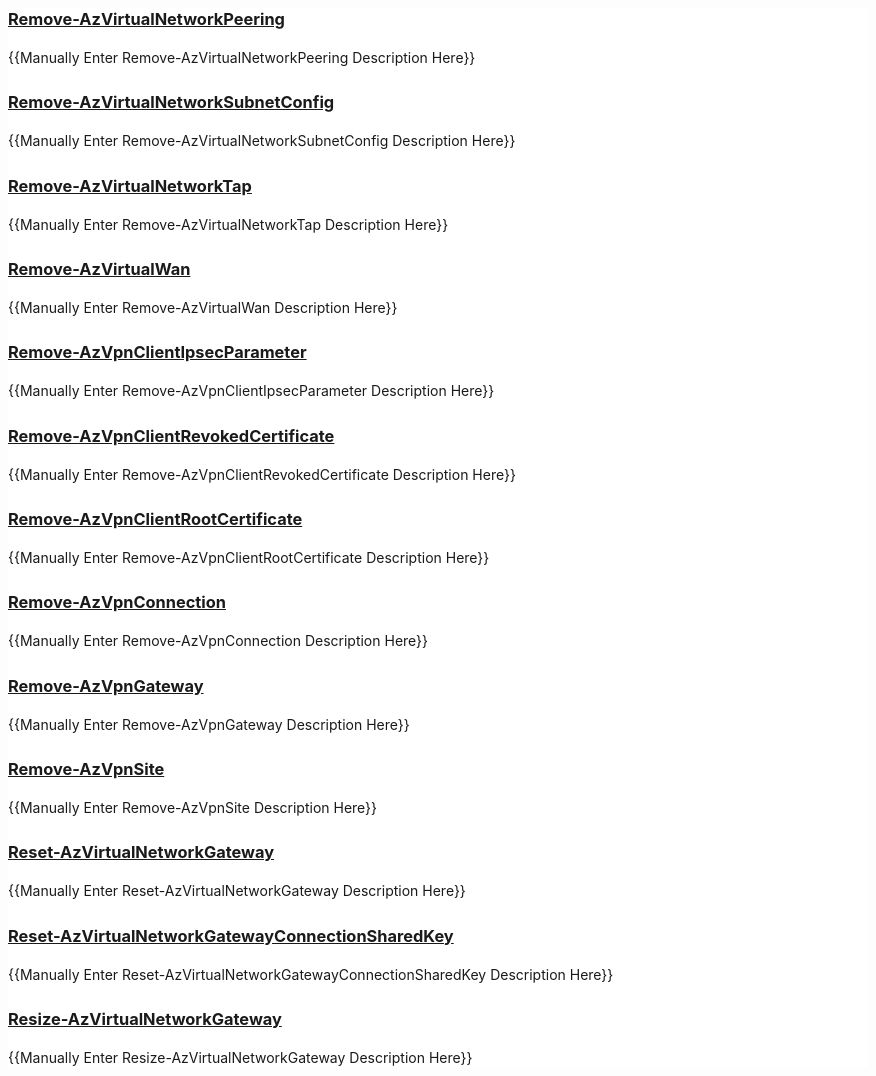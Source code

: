 ### [Remove-AzVirtualNetworkPeering](Remove-AzVirtualNetworkPeering.md)
{{Manually Enter Remove-AzVirtualNetworkPeering Description Here}}

### [Remove-AzVirtualNetworkSubnetConfig](Remove-AzVirtualNetworkSubnetConfig.md)
{{Manually Enter Remove-AzVirtualNetworkSubnetConfig Description Here}}

### [Remove-AzVirtualNetworkTap](Remove-AzVirtualNetworkTap.md)
{{Manually Enter Remove-AzVirtualNetworkTap Description Here}}

### [Remove-AzVirtualWan](Remove-AzVirtualWan.md)
{{Manually Enter Remove-AzVirtualWan Description Here}}

### [Remove-AzVpnClientIpsecParameter](Remove-AzVpnClientIpsecParameter.md)
{{Manually Enter Remove-AzVpnClientIpsecParameter Description Here}}

### [Remove-AzVpnClientRevokedCertificate](Remove-AzVpnClientRevokedCertificate.md)
{{Manually Enter Remove-AzVpnClientRevokedCertificate Description Here}}

### [Remove-AzVpnClientRootCertificate](Remove-AzVpnClientRootCertificate.md)
{{Manually Enter Remove-AzVpnClientRootCertificate Description Here}}

### [Remove-AzVpnConnection](Remove-AzVpnConnection.md)
{{Manually Enter Remove-AzVpnConnection Description Here}}

### [Remove-AzVpnGateway](Remove-AzVpnGateway.md)
{{Manually Enter Remove-AzVpnGateway Description Here}}

### [Remove-AzVpnSite](Remove-AzVpnSite.md)
{{Manually Enter Remove-AzVpnSite Description Here}}

### [Reset-AzVirtualNetworkGateway](Reset-AzVirtualNetworkGateway.md)
{{Manually Enter Reset-AzVirtualNetworkGateway Description Here}}

### [Reset-AzVirtualNetworkGatewayConnectionSharedKey](Reset-AzVirtualNetworkGatewayConnectionSharedKey.md)
{{Manually Enter Reset-AzVirtualNetworkGatewayConnectionSharedKey Description Here}}

### [Resize-AzVirtualNetworkGateway](Resize-AzVirtualNetworkGateway.md)
{{Manually Enter Resize-AzVirtualNetworkGateway Description Here}}
